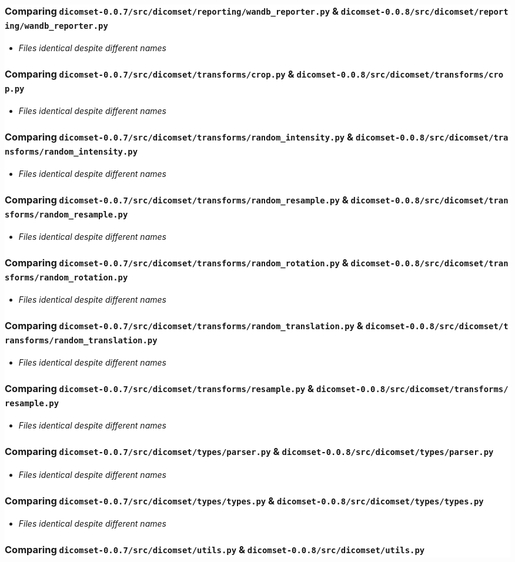 ### Comparing `dicomset-0.0.7/src/dicomset/reporting/wandb_reporter.py` & `dicomset-0.0.8/src/dicomset/reporting/wandb_reporter.py`

 * *Files identical despite different names*

### Comparing `dicomset-0.0.7/src/dicomset/transforms/crop.py` & `dicomset-0.0.8/src/dicomset/transforms/crop.py`

 * *Files identical despite different names*

### Comparing `dicomset-0.0.7/src/dicomset/transforms/random_intensity.py` & `dicomset-0.0.8/src/dicomset/transforms/random_intensity.py`

 * *Files identical despite different names*

### Comparing `dicomset-0.0.7/src/dicomset/transforms/random_resample.py` & `dicomset-0.0.8/src/dicomset/transforms/random_resample.py`

 * *Files identical despite different names*

### Comparing `dicomset-0.0.7/src/dicomset/transforms/random_rotation.py` & `dicomset-0.0.8/src/dicomset/transforms/random_rotation.py`

 * *Files identical despite different names*

### Comparing `dicomset-0.0.7/src/dicomset/transforms/random_translation.py` & `dicomset-0.0.8/src/dicomset/transforms/random_translation.py`

 * *Files identical despite different names*

### Comparing `dicomset-0.0.7/src/dicomset/transforms/resample.py` & `dicomset-0.0.8/src/dicomset/transforms/resample.py`

 * *Files identical despite different names*

### Comparing `dicomset-0.0.7/src/dicomset/types/parser.py` & `dicomset-0.0.8/src/dicomset/types/parser.py`

 * *Files identical despite different names*

### Comparing `dicomset-0.0.7/src/dicomset/types/types.py` & `dicomset-0.0.8/src/dicomset/types/types.py`

 * *Files identical despite different names*

### Comparing `dicomset-0.0.7/src/dicomset/utils.py` & `dicomset-0.0.8/src/dicomset/utils.py`
